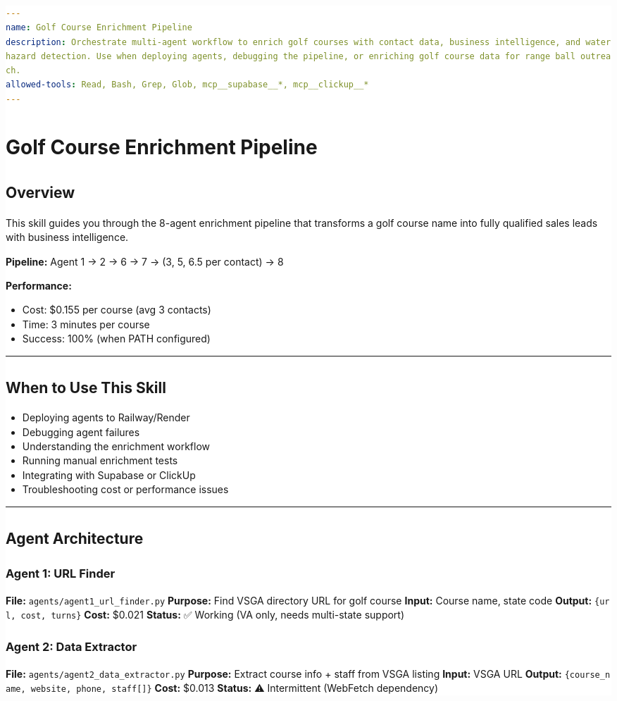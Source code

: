 ```yaml
---
name: Golf Course Enrichment Pipeline
description: Orchestrate multi-agent workflow to enrich golf courses with contact data, business intelligence, and water hazard detection. Use when deploying agents, debugging the pipeline, or enriching golf course data for range ball outreach.
allowed-tools: Read, Bash, Grep, Glob, mcp__supabase__*, mcp__clickup__*
---
```


# Golf Course Enrichment Pipeline

## Overview

This skill guides you through the 8-agent enrichment pipeline that transforms a golf course name into fully qualified sales leads with business intelligence.

**Pipeline:** Agent 1 → 2 → 6 → 7 → (3, 5, 6.5 per contact) → 8

**Performance:**
- Cost: $0.155 per course (avg 3 contacts)
- Time: 3 minutes per course
- Success: 100% (when PATH configured)

---

## When to Use This Skill

- Deploying agents to Railway/Render
- Debugging agent failures
- Understanding the enrichment workflow
- Running manual enrichment tests
- Integrating with Supabase or ClickUp
- Troubleshooting cost or performance issues

---

## Agent Architecture

### **Agent 1: URL Finder**
**File:** `agents/agent1_url_finder.py`
**Purpose:** Find VSGA directory URL for golf course
**Input:** Course name, state code
**Output:** `{url, cost, turns}`
**Cost:** $0.021
**Status:** ✅ Working (VA only, needs multi-state support)

### **Agent 2: Data Extractor**
**File:** `agents/agent2_data_extractor.py`
**Purpose:** Extract course info + staff from VSGA listing
**Input:** VSGA URL
**Output:** `{course_name, website, phone, staff[]}`
**Cost:** $0.013
**Status:** ⚠️ Intermittent (WebFetch dependency)
